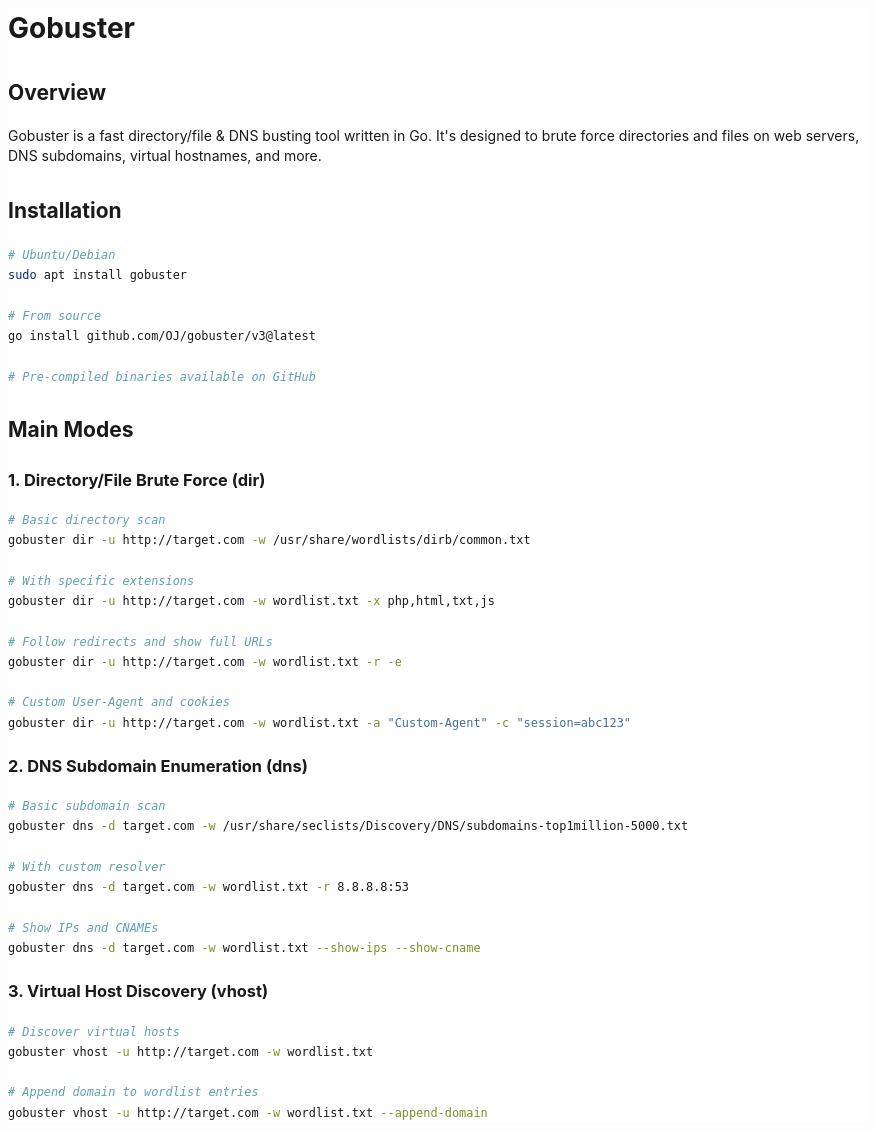 # Gobuster

## Overview
Gobuster is a fast directory/file & DNS busting tool written in Go. It's designed to brute force directories and files on web servers, DNS subdomains, virtual hostnames, and more.

## Installation
```bash
# Ubuntu/Debian
sudo apt install gobuster

# From source
go install github.com/OJ/gobuster/v3@latest

# Pre-compiled binaries available on GitHub
```

## Main Modes

### 1. Directory/File Brute Force (dir)
```bash
# Basic directory scan
gobuster dir -u http://target.com -w /usr/share/wordlists/dirb/common.txt

# With specific extensions
gobuster dir -u http://target.com -w wordlist.txt -x php,html,txt,js

# Follow redirects and show full URLs
gobuster dir -u http://target.com -w wordlist.txt -r -e

# Custom User-Agent and cookies
gobuster dir -u http://target.com -w wordlist.txt -a "Custom-Agent" -c "session=abc123"
```

### 2. DNS Subdomain Enumeration (dns)
```bash
# Basic subdomain scan
gobuster dns -d target.com -w /usr/share/seclists/Discovery/DNS/subdomains-top1million-5000.txt

# With custom resolver
gobuster dns -d target.com -w wordlist.txt -r 8.8.8.8:53

# Show IPs and CNAMEs
gobuster dns -d target.com -w wordlist.txt --show-ips --show-cname
```

### 3. Virtual Host Discovery (vhost)
```bash
# Discover virtual hosts
gobuster vhost -u http://target.com -w wordlist.txt

# Append domain to wordlist entries
gobuster vhost -u http://target.com -w wordlist.txt --append-domain
```
